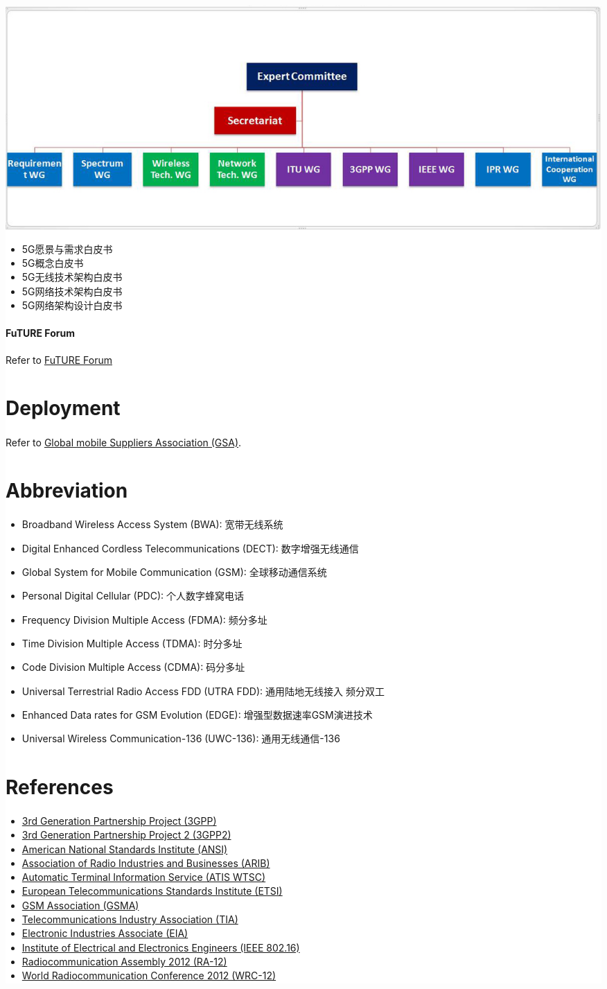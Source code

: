![IMT-2020-5G-Promotion-Group-Structure](/assets/IMT-2020-5G-Promotion-Group-Structure.jpg)

* 5G愿景与需求白皮书
* 5G概念白皮书
* 5G无线技术架构白皮书
* 5G网络技术架构白皮书
* 5G网络架构设计白皮书

#### FuTURE Forum

Refer to [FuTURE Forum](www.future-forum.org/)

# Deployment

Refer to [Global mobile Suppliers Association (GSA)](http://gsacom.com/).

# Abbreviation

* Broadband Wireless Access System (BWA): 宽带无线系统
* Digital Enhanced Cordless Telecommunications (DECT): 数字增强无线通信
* Global System for Mobile Communication (GSM): 全球移动通信系统
* Personal Digital Cellular (PDC): 个人数字蜂窝电话

* Frequency Division Multiple Access (FDMA): 频分多址
* Time Division Multiple Access (TDMA): 时分多址
* Code Division Multiple Access (CDMA): 码分多址
* Universal Terrestrial Radio Access FDD (UTRA FDD): 通用陆地无线接入 频分双工
* Enhanced Data rates for GSM Evolution (EDGE): 增强型数据速率GSM演进技术
* Universal Wireless Communication-136 (UWC-136): 通用无线通信-136

# References

* [3rd Generation Partnership Project (3GPP)](http://www.3gpp.org/)
* [3rd Generation Partnership Project 2 (3GPP2)](http://www.3gpp2.org/)
* [American National Standards Institute (ANSI)](http://www.ansi.org/)
* [Association of Radio Industries and Businesses (ARIB)](http://www.arib.or.jp/english/)
* [Automatic Terminal Information Service (ATIS WTSC)](http://www.atis.org/)
* [European Telecommunications Standards Institute (ETSI)](http://www.etsi.org/)
* [GSM Association (GSMA)](http://www.gsma.com/)
* [Telecommunications Industry Association (TIA)](http://www.tiaonline.org/)
* [Electronic Industries Associate (EIA)](http://www.eia.org/)
* [Institute of Electrical and Electronics Engineers (IEEE 802.16)](http://www.ieee.org/)
* [Radiocommunication Assembly 2012 (RA-12)](http://www.itu.int/ITU-R/index.asp?category=conferences&rlink=ra-12&lang=en)
* [World Radiocommunication Conference 2012 (WRC-12)](http://www.itu.int/ITU-R/index.asp?category=conferences&rlink=wrc-12&lang=en&related-conferences=1)